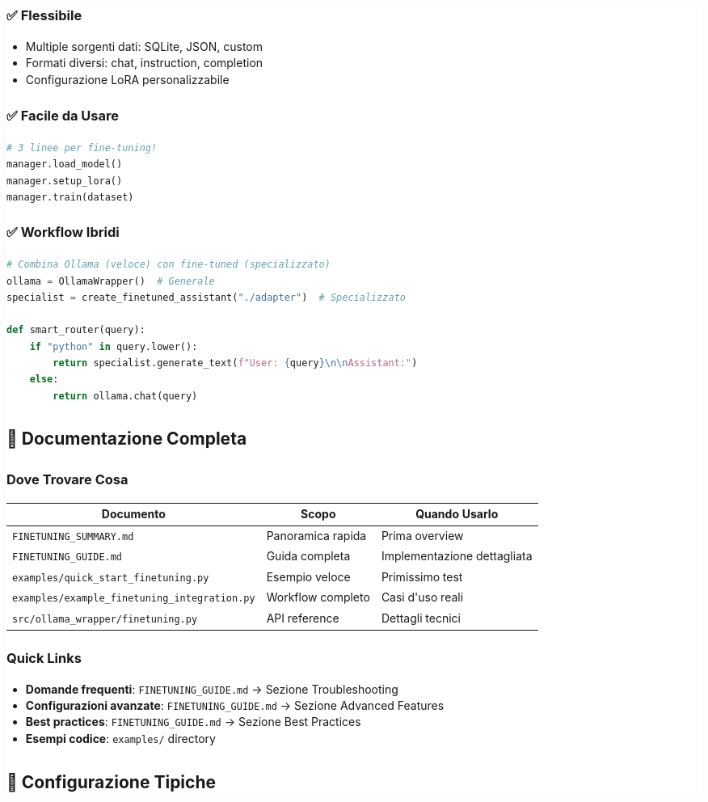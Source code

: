 ### ✅ Flessibile
- Multiple sorgenti dati: SQLite, JSON, custom
- Formati diversi: chat, instruction, completion
- Configurazione LoRA personalizzabile

### ✅ Facile da Usare
```python
# 3 linee per fine-tuning!
manager.load_model()
manager.setup_lora()
manager.train(dataset)
```

### ✅ Workflow Ibridi
```python
# Combina Ollama (veloce) con fine-tuned (specializzato)
ollama = OllamaWrapper()  # Generale
specialist = create_finetuned_assistant("./adapter")  # Specializzato

def smart_router(query):
    if "python" in query.lower():
        return specialist.generate_text(f"User: {query}\n\nAssistant:")
    else:
        return ollama.chat(query)
```

## 📖 Documentazione Completa

### Dove Trovare Cosa

| Documento | Scopo | Quando Usarlo |
|-----------|-------|---------------|
| `FINETUNING_SUMMARY.md` | Panoramica rapida | Prima overview |
| `FINETUNING_GUIDE.md` | Guida completa | Implementazione dettagliata |
| `examples/quick_start_finetuning.py` | Esempio veloce | Primissimo test |
| `examples/example_finetuning_integration.py` | Workflow completo | Casi d'uso reali |
| `src/ollama_wrapper/finetuning.py` | API reference | Dettagli tecnici |

### Quick Links
- **Domande frequenti**: `FINETUNING_GUIDE.md` → Sezione Troubleshooting
- **Configurazioni avanzate**: `FINETUNING_GUIDE.md` → Sezione Advanced Features
- **Best practices**: `FINETUNING_GUIDE.md` → Sezione Best Practices
- **Esempi codice**: `examples/` directory

## 🔧 Configurazione Tipiche
